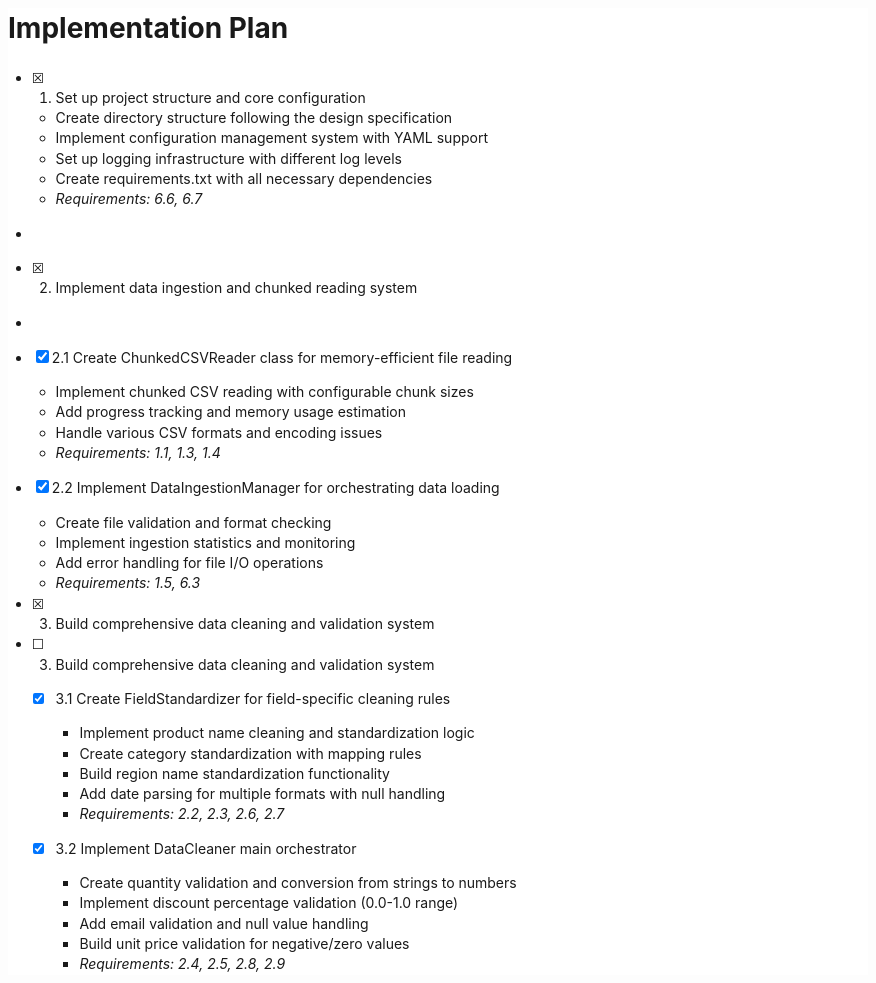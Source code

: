 # Implementation Plan

- [x] 1. Set up project structure and core configuration





  - Create directory structure following the design specification
  - Implement configuration management system with YAML support
  - Set up logging infrastructure with different log levels
  - Create requirements.txt with all necessary dependencies
  - _Requirements: 6.6, 6.7_
-

- [x] 2. Implement data ingestion and chunked reading system



-

  - [x] 2.1 Create ChunkedCSVReader class for memory-efficient file reading






    - Implement chunked CSV reading with configurable chunk sizes
    - Add progress tracking and memory usage estimation
    - Handle various CSV formats and encoding issues
    - _Requirements: 1.1, 1.3, 1.4_

  - [x] 2.2 Implement DataIngestionManager for orchestrating data loading






    - Create file validation and format checking
    - Implement ingestion statistics and monitoring
    - Add error handling for file I/O operations
    - _Requirements: 1.5, 6.3_
- [x] 3. Build comprehensive data cleaning and validation system




- [ ] 3. Build comprehensive data cleaning and validation system

  - [x] 3.1 Create FieldStandardizer for field-specific cleaning rules



    - Implement product name cleaning and standardization logic
    - Create category standardization with mapping rules
    - Build region name standardization functionality
    - Add date parsing for multiple formats with null handling
    - _Requirements: 2.2, 2.3, 2.6, 2.7_

  - [x] 3.2 Implement DataCleaner main orchestrator


    - Create quantity validation and conversion from strings to numbers
    - Implement discount percentage validation (0.0-1.0 range)
    - Add email validation and null value handling
    - Build unit price validation for negative/zero values
    - _Requirements: 2.4, 2.5, 2.8, 2.9_
